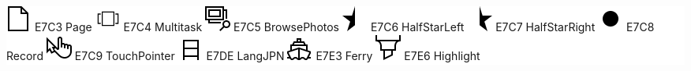  <tr><td><img src="images/segoe-mdl/e7c3.png" alt="Page" /></td>
  <td>E7C3</td>
  <td>Page</td>
 </tr>
 <tr><td><img src="images/segoe-mdl/e7c4.png" alt="Multitask" /></td>
  <td>E7C4</td>
  <td>Multitask</td>
 </tr>
 <tr><td><img src="images/segoe-mdl/e7c5.png" alt="BrowsePhotos" /></td>
  <td>E7C5</td>
  <td>BrowsePhotos</td>
 </tr>
 <tr><td><img src="images/segoe-mdl/e7c6.png" alt="HalfStarLeft" /></td>
  <td>E7C6</td>
  <td>HalfStarLeft</td>
 </tr>
 <tr><td><img src="images/segoe-mdl/e7c7.png" alt="HalfStarRight" /></td>
  <td>E7C7</td>
  <td>HalfStarRight</td>
 </tr>
 <tr><td><img src="images/segoe-mdl/e7c8.png" alt="Record" /></td>
  <td>E7C8</td>
  <td>Record</td>
 </tr>
 <tr><td><img src="images/segoe-mdl/e7c9.png" alt="TouchPointer" /></td>
  <td>E7C9</td>
  <td>TouchPointer</td>
 </tr>
 <tr><td><img src="images/segoe-mdl/e7de.png" alt="LangJPN" /></td>
  <td>E7DE</td>
  <td>LangJPN</td>
 </tr>
 <tr><td><img src="images/segoe-mdl/e7e3.png" alt="Ferry" /></td>
  <td>E7E3</td>
  <td>Ferry</td>
 </tr>
 <tr><td><img src="images/segoe-mdl/e7e6.png" alt="Highlight" /></td>
  <td>E7E6</td>
  <td>Highlight</td>